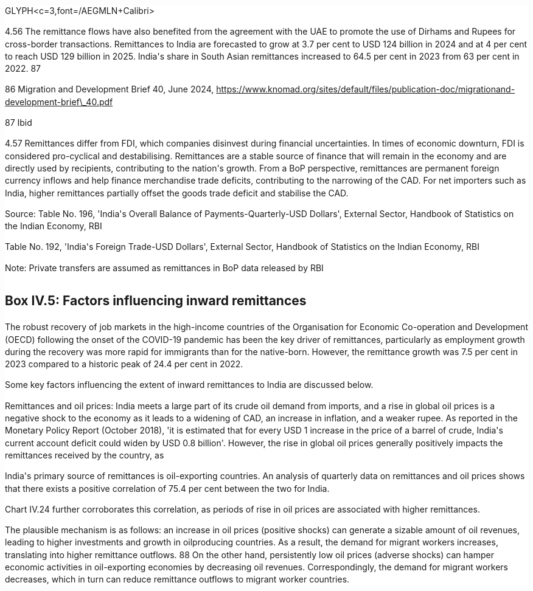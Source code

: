 

GLYPH&lt;c=3,font=/AEGMLN+Calibri&gt;

4.56 The remittance flows have also benefited from the agreement with the UAE to promote the use of Dirhams and Rupees for cross-border transactions. Remittances to India are forecasted to grow at 3.7 per cent to USD 124 billion in 2024 and at 4 per cent to reach USD 129 billion in 2025. India's share in South Asian remittances increased to 64.5 per cent in 2023 from 63 per cent in 2022. 87

86    Migration  and  Development  Brief  40,  June  2024,  https://www.knomad.org/sites/default/files/publication-doc/migrationand-development-brief\_40.pdf

87  Ibid

4.57 Remittances differ from FDI, which companies disinvest during financial uncertainties. In times of economic downturn, FDI is considered pro-cyclical and destabilising. Remittances are a stable source of finance that will remain in the economy and are directly used by recipients, contributing to the nation's growth. From a BoP perspective, remittances are permanent foreign currency inflows and help finance merchandise trade deficits, contributing to the narrowing of the CAD. For net importers such as India, higher remittances partially offset the goods trade deficit and stabilise the CAD.



Source: Table No. 196, 'India's Overall Balance of Payments-Quarterly-USD Dollars', External Sector, Handbook of Statistics on the Indian Economy, RBI

Table  No.  192,  'India's  Foreign  Trade-USD  Dollars',  External  Sector,  Handbook  of  Statistics  on  the  Indian Economy, RBI

Note: Private transfers are assumed as remittances in BoP data released by RBI

## Box IV.5: Factors influencing inward remittances

The  robust  recovery  of  job  markets  in  the  high-income  countries  of  the  Organisation  for Economic  Co-operation  and  Development  (OECD)  following  the  onset  of  the  COVID-19 pandemic has been the key driver of remittances, particularly as employment growth during the recovery was more rapid for immigrants than for the native-born. However, the remittance growth was 7.5 per cent in 2023 compared to a historic peak of 24.4 per cent in 2022.

Some key factors influencing the extent of inward remittances to India are discussed below.

Remittances and oil prices: India meets a large part of its crude oil demand from imports, and a rise in global oil prices is a negative shock to the economy as it leads to a widening of CAD, an increase in inflation, and a weaker rupee. As reported in the Monetary Policy Report (October 2018), 'it is estimated that for every USD 1 increase in the price of a barrel of crude, India's current account deficit could widen by USD 0.8 billion'. However, the rise in global oil prices generally positively impacts the remittances received by the country, as

India's primary source of remittances is oil-exporting countries. An analysis of quarterly data on remittances and oil prices shows that there exists a positive correlation of 75.4 per cent between the two for India.

Chart IV.24 further corroborates this correlation, as periods of rise in oil prices are associated with higher remittances.

The  plausible  mechanism  is  as  follows:  an  increase  in  oil  prices  (positive  shocks)  can generate a sizable amount of oil revenues, leading to higher investments and growth in oilproducing countries. As a result, the demand for migrant workers increases, translating into higher remittance outflows. 88  On the other hand, persistently low oil prices (adverse shocks) can  hamper  economic  activities  in  oil-exporting  economies  by  decreasing  oil  revenues. Correspondingly,  the  demand  for  migrant  workers  decreases,  which  in  turn  can  reduce remittance outflows to migrant worker countries.
